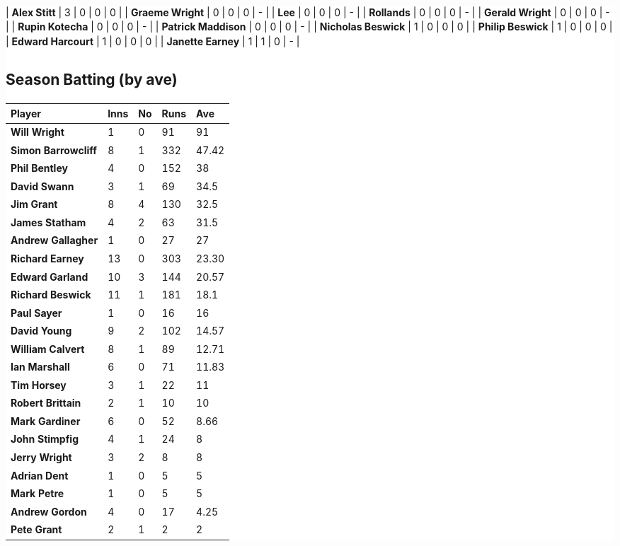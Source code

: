 | **Alex Stitt** | 3 | 0 | 0 | 0 |
| **Graeme Wright** | 0 | 0 | 0 | - |
| **Lee** | 0 | 0 | 0 | - |
| **Rollands** | 0 | 0 | 0 | - |
| **Gerald Wright** | 0 | 0 | 0 | - |
| **Rupin Kotecha** | 0 | 0 | 0 | - |
| **Patrick Maddison** | 0 | 0 | 0 | - |
| **Nicholas Beswick** | 1 | 0 | 0 | 0 |
| **Philip Beswick** | 1 | 0 | 0 | 0 |
| **Edward Harcourt** | 1 | 0 | 0 | 0 |
| **Janette Earney** | 1 | 1 | 0 | - |

## Season Batting (by ave)

| Player | Inns | No | Runs | Ave |
|:--|:--|:--|:--|:--|
| **Will Wright** | 1 | 0 | 91 | 91 |
| **Simon Barrowcliff** | 8 | 1 | 332 | 47.42 |
| **Phil Bentley** | 4 | 0 | 152 | 38 |
| **David Swann** | 3 | 1 | 69 | 34.5 |
| **Jim Grant** | 8 | 4 | 130 | 32.5 |
| **James Statham** | 4 | 2 | 63 | 31.5 |
| **Andrew Gallagher** | 1 | 0 | 27 | 27 |
| **Richard Earney** | 13 | 0 | 303 | 23.30 |
| **Edward Garland** | 10 | 3 | 144 | 20.57 |
| **Richard Beswick** | 11 | 1 | 181 | 18.1 |
| **Paul Sayer** | 1 | 0 | 16 | 16 |
| **David Young** | 9 | 2 | 102 | 14.57 |
| **William Calvert** | 8 | 1 | 89 | 12.71 |
| **Ian Marshall** | 6 | 0 | 71 | 11.83 |
| **Tim Horsey** | 3 | 1 | 22 | 11 |
| **Robert Brittain** | 2 | 1 | 10 | 10 |
| **Mark Gardiner** | 6 | 0 | 52 | 8.66 |
| **John Stimpfig** | 4 | 1 | 24 | 8 |
| **Jerry Wright** | 3 | 2 | 8 | 8 |
| **Adrian Dent** | 1 | 0 | 5 | 5 |
| **Mark Petre** | 1 | 0 | 5 | 5 |
| **Andrew Gordon** | 4 | 0 | 17 | 4.25 |
| **Pete Grant** | 2 | 1 | 2 | 2 |
